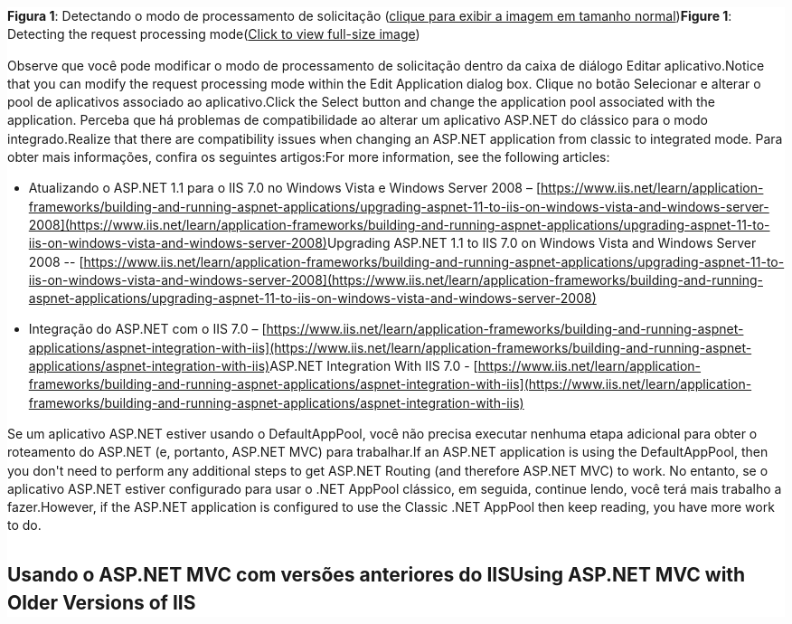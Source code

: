 <span data-ttu-id="ff3fc-144">**Figura 1**: Detectando o modo de processamento de solicitação ([clique para exibir a imagem em tamanho normal](using-asp-net-mvc-with-different-versions-of-iis-vb/_static/image2.png))</span><span class="sxs-lookup"><span data-stu-id="ff3fc-144">**Figure 1**: Detecting the request processing mode([Click to view full-size image](using-asp-net-mvc-with-different-versions-of-iis-vb/_static/image2.png))</span></span>


<span data-ttu-id="ff3fc-145">Observe que você pode modificar o modo de processamento de solicitação dentro da caixa de diálogo Editar aplicativo.</span><span class="sxs-lookup"><span data-stu-id="ff3fc-145">Notice that you can modify the request processing mode within the Edit Application dialog box.</span></span> <span data-ttu-id="ff3fc-146">Clique no botão Selecionar e alterar o pool de aplicativos associado ao aplicativo.</span><span class="sxs-lookup"><span data-stu-id="ff3fc-146">Click the Select button and change the application pool associated with the application.</span></span> <span data-ttu-id="ff3fc-147">Perceba que há problemas de compatibilidade ao alterar um aplicativo ASP.NET do clássico para o modo integrado.</span><span class="sxs-lookup"><span data-stu-id="ff3fc-147">Realize that there are compatibility issues when changing an ASP.NET application from classic to integrated mode.</span></span> <span data-ttu-id="ff3fc-148">Para obter mais informações, confira os seguintes artigos:</span><span class="sxs-lookup"><span data-stu-id="ff3fc-148">For more information, see the following articles:</span></span>

- <span data-ttu-id="ff3fc-149">Atualizando o ASP.NET 1.1 para o IIS 7.0 no Windows Vista e Windows Server 2008 – [https://www.iis.net/learn/application-frameworks/building-and-running-aspnet-applications/upgrading-aspnet-11-to-iis-on-windows-vista-and-windows-server-2008](https://www.iis.net/learn/application-frameworks/building-and-running-aspnet-applications/upgrading-aspnet-11-to-iis-on-windows-vista-and-windows-server-2008)</span><span class="sxs-lookup"><span data-stu-id="ff3fc-149">Upgrading ASP.NET 1.1 to IIS 7.0 on Windows Vista and Windows Server 2008 -- [https://www.iis.net/learn/application-frameworks/building-and-running-aspnet-applications/upgrading-aspnet-11-to-iis-on-windows-vista-and-windows-server-2008](https://www.iis.net/learn/application-frameworks/building-and-running-aspnet-applications/upgrading-aspnet-11-to-iis-on-windows-vista-and-windows-server-2008)</span></span>

- <span data-ttu-id="ff3fc-150">Integração do ASP.NET com o IIS 7.0 – [https://www.iis.net/learn/application-frameworks/building-and-running-aspnet-applications/aspnet-integration-with-iis](https://www.iis.net/learn/application-frameworks/building-and-running-aspnet-applications/aspnet-integration-with-iis)</span><span class="sxs-lookup"><span data-stu-id="ff3fc-150">ASP.NET Integration With IIS 7.0 - [https://www.iis.net/learn/application-frameworks/building-and-running-aspnet-applications/aspnet-integration-with-iis](https://www.iis.net/learn/application-frameworks/building-and-running-aspnet-applications/aspnet-integration-with-iis)</span></span>


<span data-ttu-id="ff3fc-151">Se um aplicativo ASP.NET estiver usando o DefaultAppPool, você não precisa executar nenhuma etapa adicional para obter o roteamento do ASP.NET (e, portanto, ASP.NET MVC) para trabalhar.</span><span class="sxs-lookup"><span data-stu-id="ff3fc-151">If an ASP.NET application is using the DefaultAppPool, then you don't need to perform any additional steps to get ASP.NET Routing (and therefore ASP.NET MVC) to work.</span></span> <span data-ttu-id="ff3fc-152">No entanto, se o aplicativo ASP.NET estiver configurado para usar o .NET AppPool clássico, em seguida, continue lendo, você terá mais trabalho a fazer.</span><span class="sxs-lookup"><span data-stu-id="ff3fc-152">However, if the ASP.NET application is configured to use the Classic .NET AppPool then keep reading, you have more work to do.</span></span>

## <a name="using-aspnet-mvc-with-older-versions-of-iis"></a><span data-ttu-id="ff3fc-153">Usando o ASP.NET MVC com versões anteriores do IIS</span><span class="sxs-lookup"><span data-stu-id="ff3fc-153">Using ASP.NET MVC with Older Versions of IIS</span></span>
